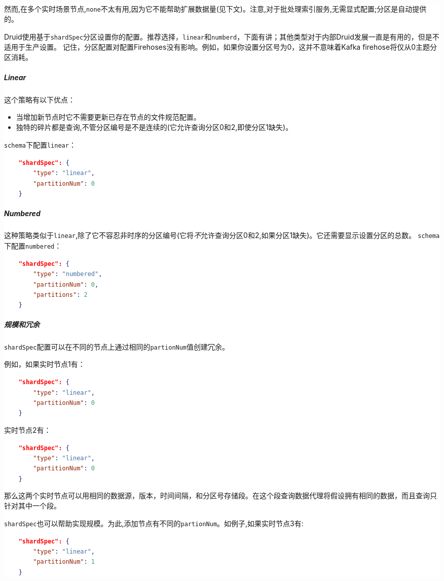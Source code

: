 然而,在多个实时场景节点,`none`不太有用,因为它不能帮助扩展数据量(见下文)。注意,对于批处理索引服务,无需显式配置;分区是自动提供的。

Druid使用基于`shardSpec`分区设置你的配置。推荐选择，`linear`和`numberd`，下面有讲；其他类型对于内部Druid发展一直是有用的，但是不适用于生产设置。
记住，分区配置对配置Firehoses没有影响。例如，如果你设置分区号为0，这并不意味着Kafka firehose将仅从0主题分区消耗。
##### Linear

这个策略有以下优点：
* 当增加新节点时它不需要更新已存在节点的文件规范配置。
* 独特的碎片都是查询,不管分区编号是不是连续的(它允许查询分区0和2,即使分区1缺失)。

`schema`下配置`linear`：
```json
    "shardSpec": {
        "type": "linear",
        "partitionNum": 0
    }
```
            

##### Numbered

这种策略类似于`linear`,除了它不容忍非时序的分区编号(它将*不*允许查询分区0和2,如果分区1缺失)。它还需要显示设置分区的总数。
`schema`下配置`numbered`：
```json
    "shardSpec": {
        "type": "numbered",
        "partitionNum": 0,
        "partitions": 2
    }
```
     

##### 规模和冗余

`shardSpec`配置可以在不同的节点上通过相同的`partionNum`值创建冗余。

例如，如果实时节点1有：
```json
    "shardSpec": {
        "type": "linear",
        "partitionNum": 0
    }
```
            
实时节点2有：
```json
    "shardSpec": {
        "type": "linear",
        "partitionNum": 0
    }
```

那么这两个实时节点可以用相同的数据源，版本，时间间隔，和分区号存储段。在这个段查询数据代理将假设拥有相同的数据，而且查询只针对其中一个段。

`shardSpec`也可以帮助实现规模。为此,添加节点有不同的`partionNum`。如例子,如果实时节点3有:
```json
    "shardSpec": {
        "type": "linear",
        "partitionNum": 1
    }
```
